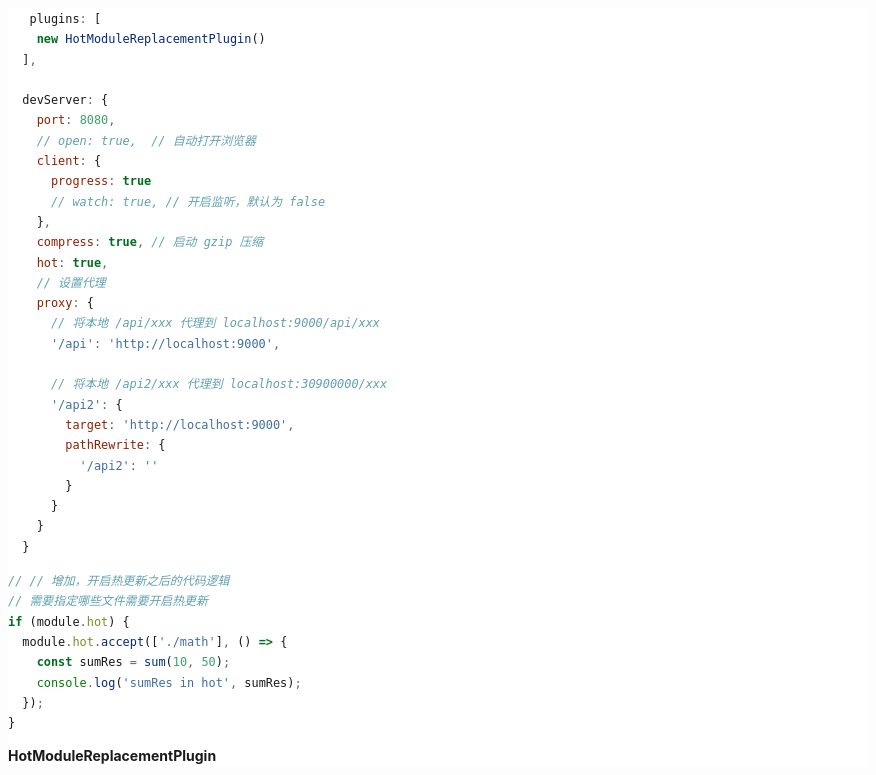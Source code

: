 ```js
   plugins: [
    new HotModuleReplacementPlugin()
  ],

  devServer: {
    port: 8080,
    // open: true,  // 自动打开浏览器
    client: {
      progress: true
      // watch: true, // 开启监听，默认为 false
    },
    compress: true, // 启动 gzip 压缩
    hot: true,
    // 设置代理
    proxy: {
      // 将本地 /api/xxx 代理到 localhost:9000/api/xxx
      '/api': 'http://localhost:9000',

      // 将本地 /api2/xxx 代理到 localhost:30900000/xxx
      '/api2': {
        target: 'http://localhost:9000',
        pathRewrite: {
          '/api2': ''
        }
      }
    }
  }
```

```js
// // 增加，开启热更新之后的代码逻辑
// 需要指定哪些文件需要开启热更新
if (module.hot) {
  module.hot.accept(['./math'], () => {
    const sumRes = sum(10, 50);
    console.log('sumRes in hot', sumRes);
  });
}
```

**HotModuleReplacementPlugin**
